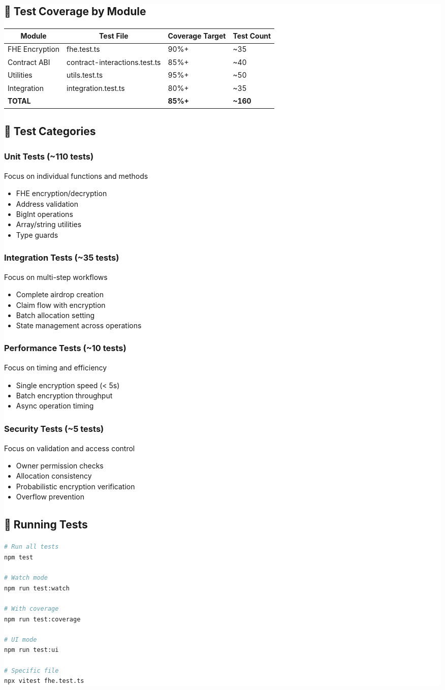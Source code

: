 
## 🎯 Test Coverage by Module

| Module | Test File | Coverage Target | Test Count |
|--------|-----------|-----------------|------------|
| FHE Encryption | fhe.test.ts | 90%+ | ~35 |
| Contract ABI | contract-interactions.test.ts | 85%+ | ~40 |
| Utilities | utils.test.ts | 95%+ | ~50 |
| Integration | integration.test.ts | 80%+ | ~35 |
| **TOTAL** | | **85%+** | **~160** |

## 🧪 Test Categories

### Unit Tests (~110 tests)
Focus on individual functions and methods
- FHE encryption/decryption
- Address validation
- BigInt operations
- Array/string utilities
- Type guards

### Integration Tests (~35 tests)
Focus on multi-step workflows
- Complete airdrop creation
- Claim flow with encryption
- Batch allocation setting
- State management across operations

### Performance Tests (~10 tests)
Focus on timing and efficiency
- Single encryption speed (< 5s)
- Batch encryption throughput
- Async operation timing

### Security Tests (~5 tests)
Focus on validation and access control
- Owner permission checks
- Allocation consistency
- Probabilistic encryption verification
- Overflow prevention

## 🚀 Running Tests

```bash
# Run all tests
npm test

# Watch mode
npm run test:watch

# With coverage
npm run test:coverage

# UI mode
npm run test:ui

# Specific file
npx vitest fhe.test.ts
```